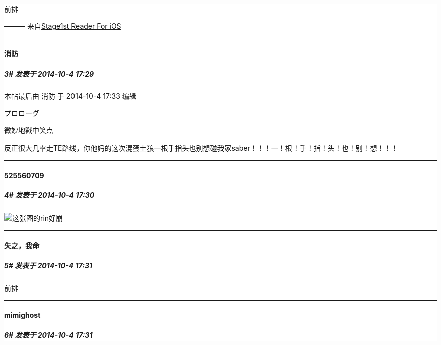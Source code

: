 
前排

——— 来自[Stage1st Reader For iOS](http://itunes.apple.com/us/app/stage1st-reader/id509916119?mt=8)







-----

####  消防  
##### 3#       发表于 2014-10-4 17:29



 本帖最后由 消防 于 2014-10-4 17:33 编辑 

プロローグ



微妙地戳中笑点

反正很大几率走TE路线，你他妈的这次混蛋土狼一根手指头也别想碰我家saber！！！一！根！手！指！头！也！别！想！！！







-----

####  525560709  
##### 4#       发表于 2014-10-4 17:30



<img src="https://static.saraba1st.com/image/smiley/nq/010.gif" referrerpolicy="no-referrer">这张图的rin好崩







-----

####  失之，我命  
##### 5#       发表于 2014-10-4 17:31




前排







-----

####  mimighost  
##### 6#       发表于 2014-10-4 17:31
